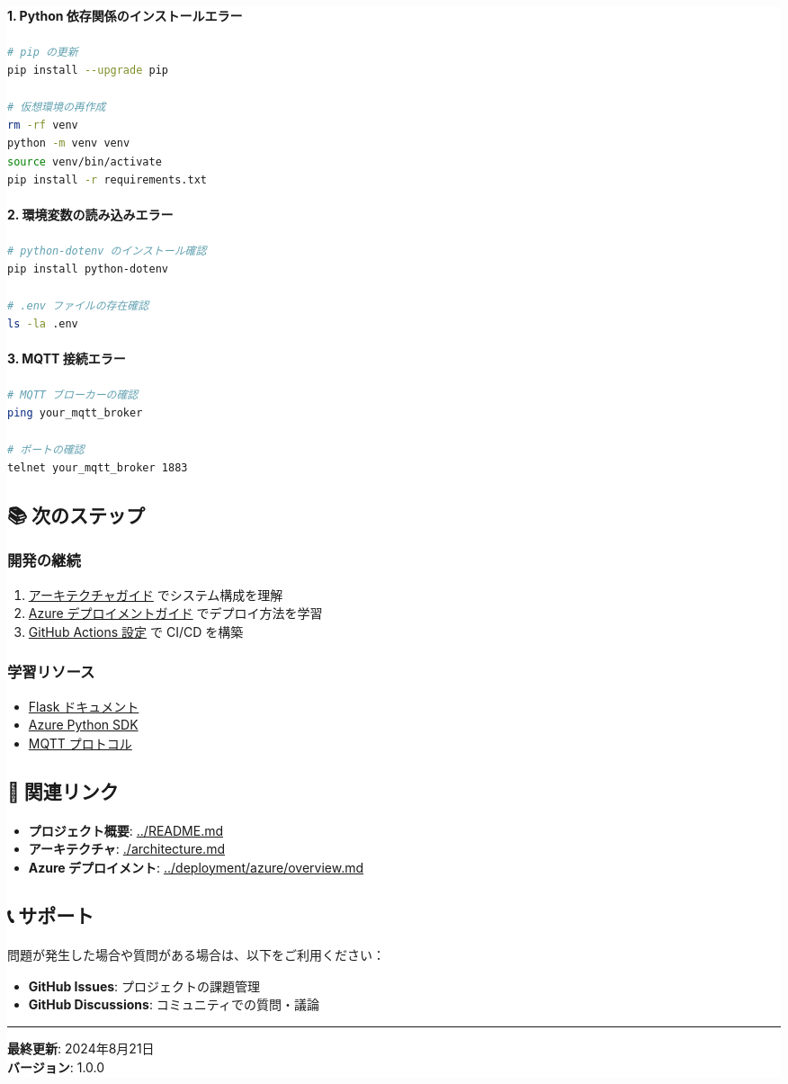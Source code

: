 #### **1. Python 依存関係のインストールエラー**
```bash
# pip の更新
pip install --upgrade pip

# 仮想環境の再作成
rm -rf venv
python -m venv venv
source venv/bin/activate
pip install -r requirements.txt
```

#### **2. 環境変数の読み込みエラー**
```bash
# python-dotenv のインストール確認
pip install python-dotenv

# .env ファイルの存在確認
ls -la .env
```

#### **3. MQTT 接続エラー**
```bash
# MQTT ブローカーの確認
ping your_mqtt_broker

# ポートの確認
telnet your_mqtt_broker 1883
```

## 📚 **次のステップ**

### **開発の継続**
1. [アーキテクチャガイド](./architecture.md) でシステム構成を理解
2. [Azure デプロイメントガイド](../deployment/azure/overview.md) でデプロイ方法を学習
3. [GitHub Actions 設定](../deployment/github-actions/setup.md) で CI/CD を構築

### **学習リソース**
- [Flask ドキュメント](https://flask.palletsprojects.com/)
- [Azure Python SDK](https://docs.microsoft.com/python/azure/)
- [MQTT プロトコル](https://mqtt.org/)

## 🔗 **関連リンク**

- **プロジェクト概要**: [../README.md](../README.md)
- **アーキテクチャ**: [./architecture.md](./architecture.md)
- **Azure デプロイメント**: [../deployment/azure/overview.md](../deployment/azure/overview.md)

## 📞 **サポート**

問題が発生した場合や質問がある場合は、以下をご利用ください：

- **GitHub Issues**: プロジェクトの課題管理
- **GitHub Discussions**: コミュニティでの質問・議論

---

**最終更新**: 2024年8月21日  
**バージョン**: 1.0.0
